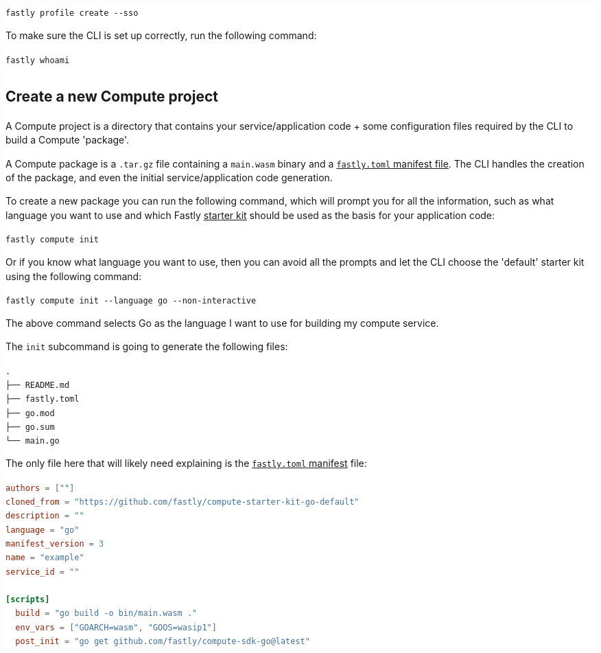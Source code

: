 ```shell
fastly profile create --sso
```

To make sure the CLI is set up correctly, run the following command:

```shell
fastly whoami
```

## Create a new Compute project

A Compute project is a directory that contains your service/application code +
some configuration files required by the CLI to build a Compute 'package'.

A Compute package is a `.tar.gz` file containing a `main.wasm` binary and a
[`fastly.toml` manifest file][9]. The CLI handles the creation of the package, and
even the initial service/application code generation.

To create a new package you can run the following command, which will prompt you
for all the information, such as what language you want to use and which Fastly
[starter kit][8] should be used as the basis for your application code:

```shell
fastly compute init
```

Or if you know what language you want to use, then you can avoid all the prompts
and let the CLI choose the 'default' starter kit using the following command:

```shell
fastly compute init --language go --non-interactive
```

The above command selects Go as the language I want to use for building my
compute service.

The `init` subcommand is going to generate the following files:

```plain
.
├── README.md
├── fastly.toml
├── go.mod
├── go.sum
└── main.go
```

The only file here that will likely need explaining is the [`fastly.toml`
manifest][9] file:

```toml
authors = [""]
cloned_from = "https://github.com/fastly/compute-starter-kit-go-default"
description = ""
language = "go"
manifest_version = 3
name = "example"
service_id = ""

[scripts]
  build = "go build -o bin/main.wasm ."
  env_vars = ["GOARCH=wasm", "GOOS=wasip1"]
  post_init = "go get github.com/fastly/compute-sdk-go@latest"
```


[1]: https://www.fastly.com/documentation/developers/
[2]: https://www.fastly.com/documentation/guides/compute/custom/
[3]: https://www.fastly.com/signup/
[4]: https://www.fastly.com/pricing/
[5]: https://www.fastly.com/documentation/reference/tools/cli/
[6]: https://github.com/fastly/cli
[7]: https://manage.fastly.com/
[8]: https://docs.fastly.com/en/guides/working-with-compute-services#creating-a-new-compute-service
[9]: https://www.fastly.com/documentation/reference/compute/fastly-toml/
[10]: https://github.com/fastly/viceroy
[11]: https://github.com/fastly/compute-starter-kit-go-default
[12]: /posts/http-caching/
[13]: https://www.fastly.com/documentation/guides/concepts/edge-state/cache/
[14]: https://www.fastly.com/documentation/guides/concepts/edge-state/cache/#readthrough-cache
[15]: https://http-me.glitch.me
[16]: https://www.fastly.com/documentation/solutions/examples/register-a-dynamic-backend/
[17]: https://www.fastly.com/documentation/guides/concepts/edge-state/cache/#interfaces